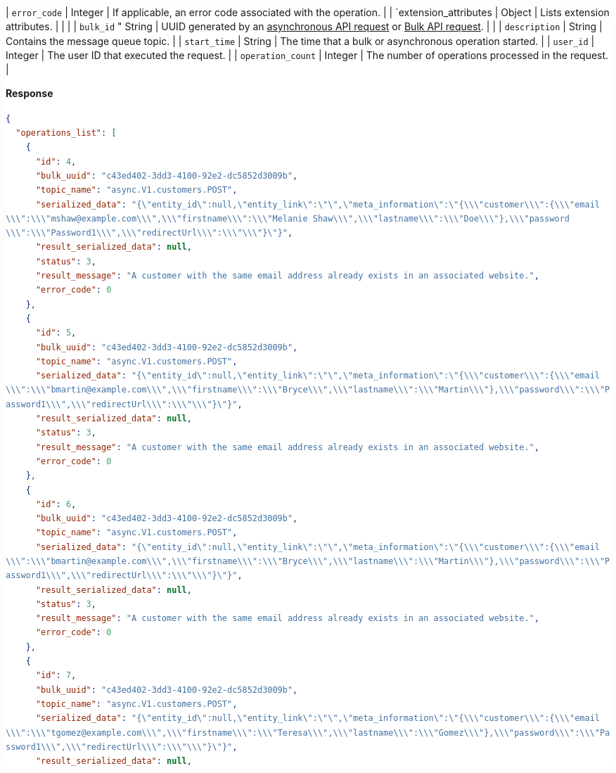 | `error_code`                                                  | Integer                                                                                                                                                                          | If applicable, an error code associated with the operation.                                                                                                                                                                       |
| \`extension_attributes | Object | Lists extension attributes. |                                                                                                                                                                                  |                                                                                                                                                                                                                                   |
| `bulk_id` " String                                            | UUID generated by an [asynchronous API request]({{page.baseurl}}/rest/using/asynchronous-endpoints.html) or [Bulk API request]({{page.baseurl}}/rest/using/bulk-endpoints.html). |                                                                                                                                                                                                                                   |
| `description`                                                 | String                                                                                                                                                                           | Contains the message queue topic.                                                                                                                                                                                                 |
| `start_time`                                                  | String                                                                                                                                                                           | The time that a bulk or asynchronous operation started.                                                                                                                                                                           |
| `user_id`                                                     | Integer                                                                                                                                                                          | The user ID that executed the request.                                                                                                                                                                                            |
| `operation_count`                                             | Integer                                                                                                                                                                          | The number of operations processed in the request.                                                                                                                                                                                |

**Response**

```json
{
  "operations_list": [
    {
      "id": 4,
      "bulk_uuid": "c43ed402-3dd3-4100-92e2-dc5852d3009b",
      "topic_name": "async.V1.customers.POST",
      "serialized_data": "{\"entity_id\":null,\"entity_link\":\"\",\"meta_information\":\"{\\\"customer\\\":{\\\"email\\\":\\\"mshaw@example.com\\\",\\\"firstname\\\":\\\"Melanie Shaw\\\",\\\"lastname\\\":\\\"Doe\\\"},\\\"password\\\":\\\"Password1\\\",\\\"redirectUrl\\\":\\\"\\\"}\"}",
      "result_serialized_data": null,
      "status": 3,
      "result_message": "A customer with the same email address already exists in an associated website.",
      "error_code": 0
    },
    {
      "id": 5,
      "bulk_uuid": "c43ed402-3dd3-4100-92e2-dc5852d3009b",
      "topic_name": "async.V1.customers.POST",
      "serialized_data": "{\"entity_id\":null,\"entity_link\":\"\",\"meta_information\":\"{\\\"customer\\\":{\\\"email\\\":\\\"bmartin@example.com\\\",\\\"firstname\\\":\\\"Bryce\\\",\\\"lastname\\\":\\\"Martin\\\"},\\\"password\\\":\\\"Password1\\\",\\\"redirectUrl\\\":\\\"\\\"}\"}",
      "result_serialized_data": null,
      "status": 3,
      "result_message": "A customer with the same email address already exists in an associated website.",
      "error_code": 0
    },
    {
      "id": 6,
      "bulk_uuid": "c43ed402-3dd3-4100-92e2-dc5852d3009b",
      "topic_name": "async.V1.customers.POST",
      "serialized_data": "{\"entity_id\":null,\"entity_link\":\"\",\"meta_information\":\"{\\\"customer\\\":{\\\"email\\\":\\\"bmartin@example.com\\\",\\\"firstname\\\":\\\"Bryce\\\",\\\"lastname\\\":\\\"Martin\\\"},\\\"password\\\":\\\"Password1\\\",\\\"redirectUrl\\\":\\\"\\\"}\"}",
      "result_serialized_data": null,
      "status": 3,
      "result_message": "A customer with the same email address already exists in an associated website.",
      "error_code": 0
    },
    {
      "id": 7,
      "bulk_uuid": "c43ed402-3dd3-4100-92e2-dc5852d3009b",
      "topic_name": "async.V1.customers.POST",
      "serialized_data": "{\"entity_id\":null,\"entity_link\":\"\",\"meta_information\":\"{\\\"customer\\\":{\\\"email\\\":\\\"tgomez@example.com\\\",\\\"firstname\\\":\\\"Teresa\\\",\\\"lastname\\\":\\\"Gomez\\\"},\\\"password\\\":\\\"Password1\\\",\\\"redirectUrl\\\":\\\"\\\"}\"}",
      "result_serialized_data": null,
```